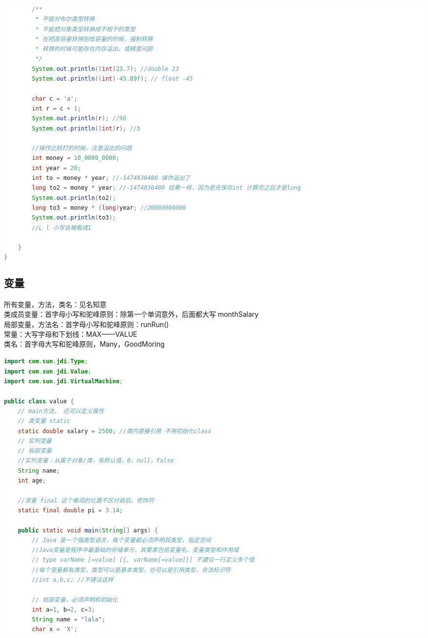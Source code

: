 ```java
        /**
         * 不能对布尔类型转换
         * 不能把对象类型转换成不相干的类型
         * 在把高容量转换到低容量的时候，强制转换
         * 转换的时候可能存在内存溢出，或精度问题
         */
        System.out.println((int)23.7); //double 23
        System.out.println((int)-45.89f); // float -45

        char c = 'a';
        int r = c + 1;
        System.out.println(r); //98
        System.out.println((int)r); //b

        //操作比较打的时候，注意溢出的问题
        int money = 10_0000_0000;
        int year = 20;
        int to = money * year; //-1474836480 操作溢出了
        long to2 = money * year; //-1474836480 结果一样，因为是先保存int 计算完之后才是long
        System.out.println(to2);
        long to3 = money * (long)year; //20000000000
        System.out.println(to3);
        //L l 小写会被看成1

    }
}
```
## 变量
所有变量，方法，类名：见名知意  
类成员变量：首字母小写和驼峰原则：除第一个单词意外，后面都大写 monthSalary  
局部变量，方法名：首字母小写和驼峰原则：runRun()  
常量：大写字母和下划线：MAX——VALUE  
类名：首字母大写和驼峰原则，Many，GoodMoring  
```java
import com.sun.jdi.Type;
import com.sun.jdi.Value;
import com.sun.jdi.VirtualMachine;

public class value {
    // main方法， 还可以定义属性
    // 类变量 static
    static double salary = 2500; //类内直接引用 不用初始化class
    // 实列变量
    // 局部变量
    //实列变量：从属于对象/类，有默认值，0，null，false
    String name;
    int age;

    //常量 final 这个单词的位置不区分前后，修饰符
    static final double pi = 3.14;

    public static void main(String[] args) {
        // Java 是一个强类型语言，每个变量都必须声明其类型，指定空间
        //Java变量是程序中最基础的存储单元，其要素包括变量名，变量类型和作用域
        // type varName [=value] [{, varName[=value]}] 不建议一行定义多个值
        //每个变量都有类型，类型可以是基本类型，也可以是引用类型，合法标识符
        //int a,b,c; //不建议这样

        // 局部变量，必须声明和初始化
        int a=1, b=2, c=3;
        String name = "lala";
        char x = 'X';
```